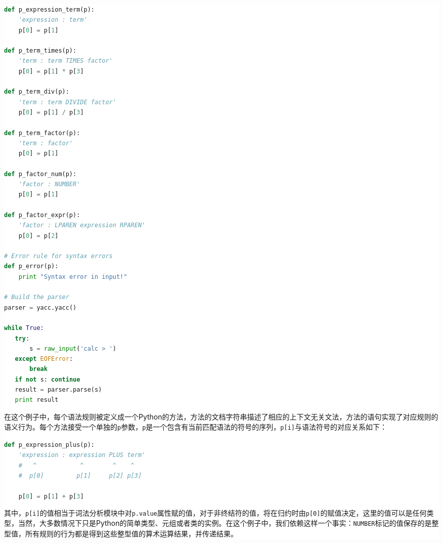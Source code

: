 ```python
def p_expression_term(p):
    'expression : term'
    p[0] = p[1]

def p_term_times(p):
    'term : term TIMES factor'
    p[0] = p[1] * p[3]

def p_term_div(p):
    'term : term DIVIDE factor'
    p[0] = p[1] / p[3]

def p_term_factor(p):
    'term : factor'
    p[0] = p[1]

def p_factor_num(p):
    'factor : NUMBER'
    p[0] = p[1]

def p_factor_expr(p):
    'factor : LPAREN expression RPAREN'
    p[0] = p[2]

# Error rule for syntax errors
def p_error(p):
    print "Syntax error in input!"

# Build the parser
parser = yacc.yacc()

while True:
   try:
       s = raw_input('calc > ')
   except EOFError:
       break
   if not s: continue
   result = parser.parse(s)
   print result
```
在这个例子中，每个语法规则被定义成一个Python的方法，方法的文档字符串描述了相应的上下文无关文法，方法的语句实现了对应规则的语义行为。每个方法接受一个单独的`p`参数，`p`是一个包含有当前匹配语法的符号的序列，`p[i]`与语法符号的对应关系如下：

```python
def p_expression_plus(p):
    'expression : expression PLUS term'
    #   ^            ^        ^    ^
    #  p[0]         p[1]     p[2] p[3]

    p[0] = p[1] + p[3]
```
其中，`p[i]`的值相当于词法分析模块中对`p.value`属性赋的值，对于非终结符的值，将在归约时由`p[0]`的赋值决定，这里的值可以是任何类型，当然，大多数情况下只是Python的简单类型、元组或者类的实例。在这个例子中，我们依赖这样一个事实：`NUMBER`标记的值保存的是整型值，所有规则的行为都是得到这些整型值的算术运算结果，并传递结果。
